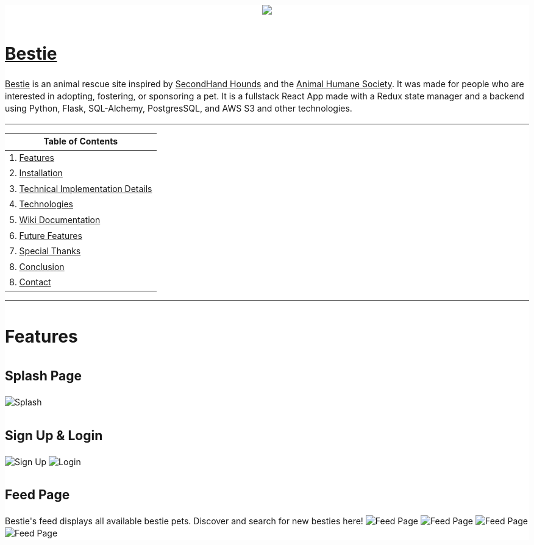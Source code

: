 <p align='center'>
  <img src='https://i.imgur.com/sKEQCij.png' height='200px'>
</p>

# [Bestie](https://bestie-rescue.herokuapp.com/)
[Bestie](https://bestie-rescue.herokuapp.com/) is an animal rescue site inspired by [SecondHand Hounds](https://www.secondhandhounds.org/) and the [Animal Humane Society](https://www.animalhumanesociety.org/). It was made for people who are interested in adopting, fostering, or sponsoring a pet. It is a fullstack React App made with a Redux state manager and a backend using Python, Flask, SQL-Alchemy, PostgresSQL, and AWS S3 and other technologies.

---------
| Table of Contents |
| ----------------- |
| 1. [Features](#features) |
| 2. [Installation](#installation) |
| 3. [Technical Implementation Details](#technical-implementation-details) |
| 4. [Technologies](#technologies) |
| 5. [Wiki Documentation](#wiki-documentation) |
| 6. [Future Features](#future-features) |
| 7. [Special Thanks](#special-thanks) |
| 8. [Conclusion](#conclusion) |
| 8. [Contact](#contact) |

------

# Features

## Splash Page
![Splash](https://i.imgur.com/9sTesbK.png)

## Sign Up & Login
![Sign Up](https://i.imgur.com/sHGCig8.png)
![Login](https://i.imgur.com/0WuNxef.png)

## Feed Page
Bestie's feed displays all available bestie pets.
Discover and search for new besties here!
![Feed Page](https://i.imgur.com/SUNfKb3.png)
![Feed Page](https://i.imgur.com/oQZ4Yt7.png)
![Feed Page](https://i.imgur.com/RMO1Wd6.png)
![Feed Page](https://i.imgur.com/YXiekmV.png)
